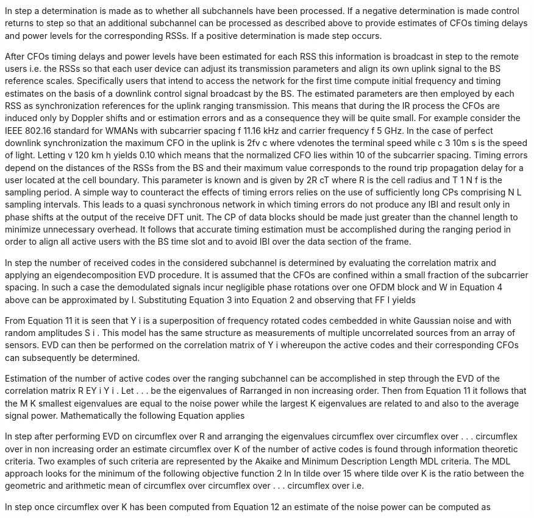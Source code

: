 In step a determination is made as to whether all subchannels have been processed. If a negative determination is made control returns to step so that an additional subchannel can be processed as described above to provide estimates of CFOs timing delays and power levels for the corresponding RSSs. If a positive determination is made step occurs.

After CFOs timing delays and power levels have been estimated for each RSS this information is broadcast in step to the remote users i.e. the RSSs so that each user device can adjust its transmission parameters and align its own uplink signal to the BS reference scales. Specifically users that intend to access the network for the first time compute initial frequency and timing estimates on the basis of a downlink control signal broadcast by the BS. The estimated parameters are then employed by each RSS as synchronization references for the uplink ranging transmission. This means that during the IR process the CFOs are induced only by Doppler shifts and or estimation errors and as a consequence they will be quite small. For example consider the IEEE 802.16 standard for WMANs with subcarrier spacing f 11.16 kHz and carrier frequency f 5 GHz. In the case of perfect downlink synchronization the maximum CFO in the uplink is 2fv c where vdenotes the terminal speed while c 3 10m s is the speed of light. Letting v 120 km h yields 0.10 which means that the normalized CFO lies within 10 of the subcarrier spacing. Timing errors depend on the distances of the RSSs from the BS and their maximum value corresponds to the round trip propagation delay for a user located at the cell boundary. This parameter is known and is given by 2R cT where R is the cell radius and T 1 N f is the sampling period. A simple way to counteract the effects of timing errors relies on the use of sufficiently long CPs comprising N L sampling intervals. This leads to a quasi synchronous network in which timing errors do not produce any IBI and result only in phase shifts at the output of the receive DFT unit. The CP of data blocks should be made just greater than the channel length to minimize unnecessary overhead. It follows that accurate timing estimation must be accomplished during the ranging period in order to align all active users with the BS time slot and to avoid IBI over the data section of the frame.

In step the number of received codes in the considered subchannel is determined by evaluating the correlation matrix and applying an eigendecomposition EVD procedure. It is assumed that the CFOs are confined within a small fraction of the subcarrier spacing. In such a case the demodulated signals incur negligible phase rotations over one OFDM block and W in Equation 4 above can be approximated by I. Substituting Equation 3 into Equation 2 and observing that FF I yields 

From Equation 11 it is seen that Y i is a superposition of frequency rotated codes cembedded in white Gaussian noise and with random amplitudes S i . This model has the same structure as measurements of multiple uncorrelated sources from an array of sensors. EVD can then be performed on the correlation matrix of Y i whereupon the active codes and their corresponding CFOs can subsequently be determined.

Estimation of the number of active codes over the ranging subchannel can be accomplished in step through the EVD of the correlation matrix R EY i Y i . Let . . . be the eigenvalues of Rarranged in non increasing order. Then from Equation 11 it follows that the M K smallest eigenvalues are equal to the noise power while the largest K eigenvalues are related to and also to the average signal power. Mathematically the following Equation applies 

In step after performing EVD on circumflex over R and arranging the eigenvalues circumflex over circumflex over . . . circumflex over in non increasing order an estimate circumflex over K of the number of active codes is found through information theoretic criteria. Two examples of such criteria are represented by the Akaike and Minimum Description Length MDL criteria. The MDL approach looks for the minimum of the following objective function 2 ln ln tilde over 15 where tilde over K is the ratio between the geometric and arithmetic mean of circumflex over circumflex over . . . circumflex over i.e. 

In step once circumflex over K has been computed from Equation 12 an estimate of the noise power can be computed as 
